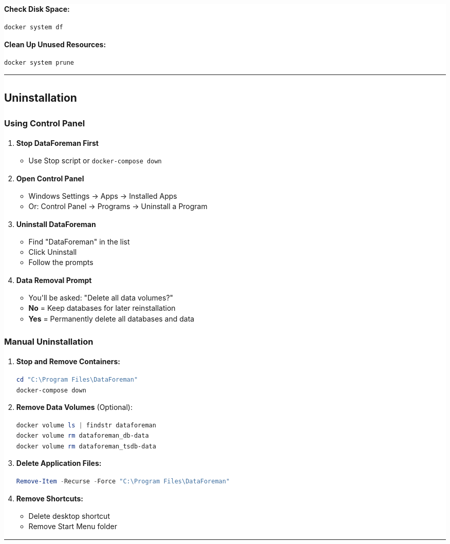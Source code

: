 **Check Disk Space:**
```powershell
docker system df
```

**Clean Up Unused Resources:**
```powershell
docker system prune
```

---

## Uninstallation

### Using Control Panel

1. **Stop DataForeman First**
   - Use Stop script or `docker-compose down`

2. **Open Control Panel**
   - Windows Settings → Apps → Installed Apps
   - Or: Control Panel → Programs → Uninstall a Program

3. **Uninstall DataForeman**
   - Find "DataForeman" in the list
   - Click Uninstall
   - Follow the prompts

4. **Data Removal Prompt**
   - You'll be asked: "Delete all data volumes?"
   - **No** = Keep databases for later reinstallation
   - **Yes** = Permanently delete all databases and data

### Manual Uninstallation

1. **Stop and Remove Containers:**
   ```powershell
   cd "C:\Program Files\DataForeman"
   docker-compose down
   ```

2. **Remove Data Volumes** (Optional):
   ```powershell
   docker volume ls | findstr dataforeman
   docker volume rm dataforeman_db-data
   docker volume rm dataforeman_tsdb-data
   ```

3. **Delete Application Files:**
   ```powershell
   Remove-Item -Recurse -Force "C:\Program Files\DataForeman"
   ```

4. **Remove Shortcuts:**
   - Delete desktop shortcut
   - Remove Start Menu folder

---